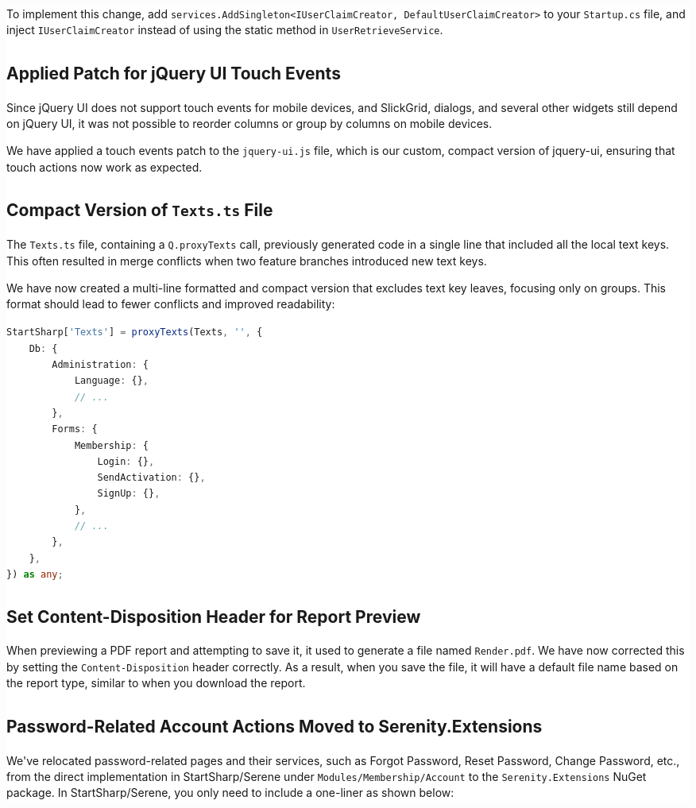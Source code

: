 To implement this change, add `services.AddSingleton<IUserClaimCreator, DefaultUserClaimCreator>` to your `Startup.cs` file, and inject `IUserClaimCreator` instead of using the static method in `UserRetrieveService`.

## Applied Patch for jQuery UI Touch Events

Since jQuery UI does not support touch events for mobile devices, and SlickGrid, dialogs, and several other widgets still depend on jQuery UI, it was not possible to reorder columns or group by columns on mobile devices.

We have applied a touch events patch to the `jquery-ui.js` file, which is our custom, compact version of jquery-ui, ensuring that touch actions now work as expected.

## Compact Version of `Texts.ts` File

The `Texts.ts` file, containing a `Q.proxyTexts` call, previously generated code in a single line that included all the local text keys. This often resulted in merge conflicts when two feature branches introduced new text keys.

We have now created a multi-line formatted and compact version that excludes text key leaves, focusing only on groups. This format should lead to fewer conflicts and improved readability:

```ts
StartSharp['Texts'] = proxyTexts(Texts, '', {
    Db: {
        Administration: {
            Language: {},
            // ...
        },
        Forms: {
            Membership: {
                Login: {},
                SendActivation: {},
                SignUp: {},
            },
            // ...
        },
    },
}) as any;
```

## Set Content-Disposition Header for Report Preview

When previewing a PDF report and attempting to save it, it used to generate a file named `Render.pdf`. We have now corrected this by setting the `Content-Disposition` header correctly. As a result, when you save the file, it will have a default file name based on the report type, similar to when you download the report.

## Password-Related Account Actions Moved to Serenity.Extensions

We've relocated password-related pages and their services, such as Forgot Password, Reset Password, Change Password, etc., from the direct implementation in StartSharp/Serene under `Modules/Membership/Account` to the `Serenity.Extensions` NuGet package. In StartSharp/Serene, you only need to include a one-liner as shown below:
